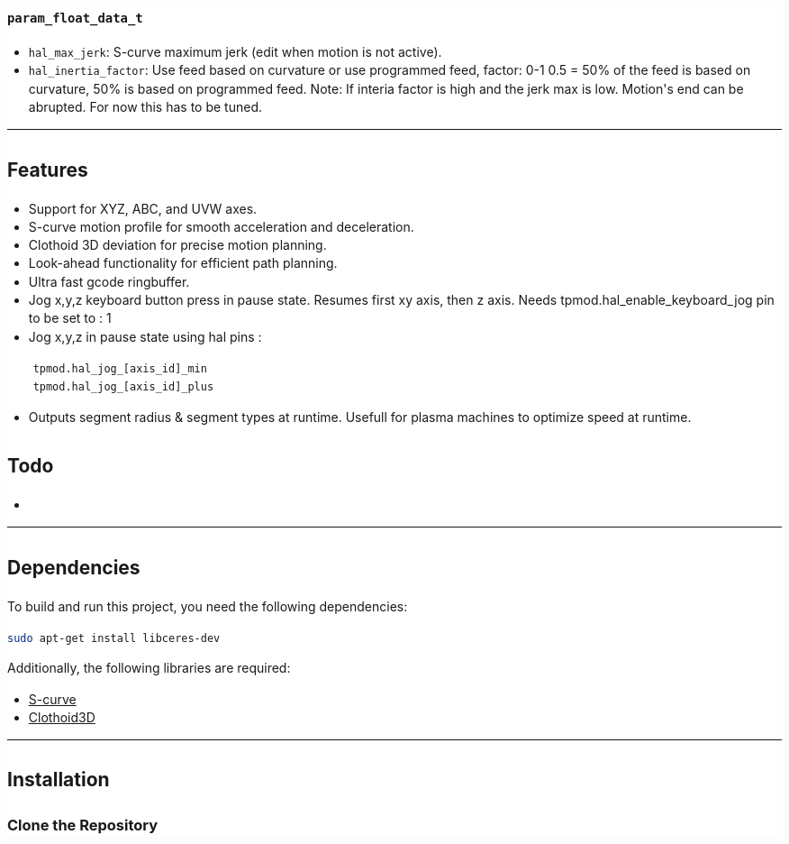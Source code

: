 ### `param_float_data_t`
- `hal_max_jerk`: S-curve maximum jerk (edit when motion is not active).
- `hal_inertia_factor`: Use feed based on curvature or use programmed feed, factor: 0-1
                        0.5 = 50% of the feed is based on curvature, 50% is based on programmed feed.
                        Note:
                        If interia factor is high and the jerk max is low. Motion's end can be abrupted.
                        For now this has to be tuned.

---

## Features

- Support for XYZ, ABC, and UVW axes.
- S-curve motion profile for smooth acceleration and deceleration.
- Clothoid 3D deviation for precise motion planning.
- Look-ahead functionality for efficient path planning.
- Ultra fast gcode ringbuffer.
- Jog x,y,z keyboard button press in pause state. Resumes first xy axis, then z axis. 
  Needs tpmod.hal_enable_keyboard_jog pin to be set to : 1
- Jog x,y,z in pause state using hal pins :
```bash
    tpmod.hal_jog_[axis_id]_min  
    tpmod.hal_jog_[axis_id]_plus  
```
- Outputs segment radius & segment types at runtime. Usefull for plasma machines to 
  optimize speed at runtime.

## Todo

- 

---

## Dependencies

To build and run this project, you need the following dependencies:

```bash
sudo apt-get install libceres-dev
```

Additionally, the following libraries are required:

- [S-curve](https://codeberg.org/skynet/scurve)
- [Clothoid3D](https://codeberg.org/skynet/clothoid_3d)

---

## Installation

### Clone the Repository
